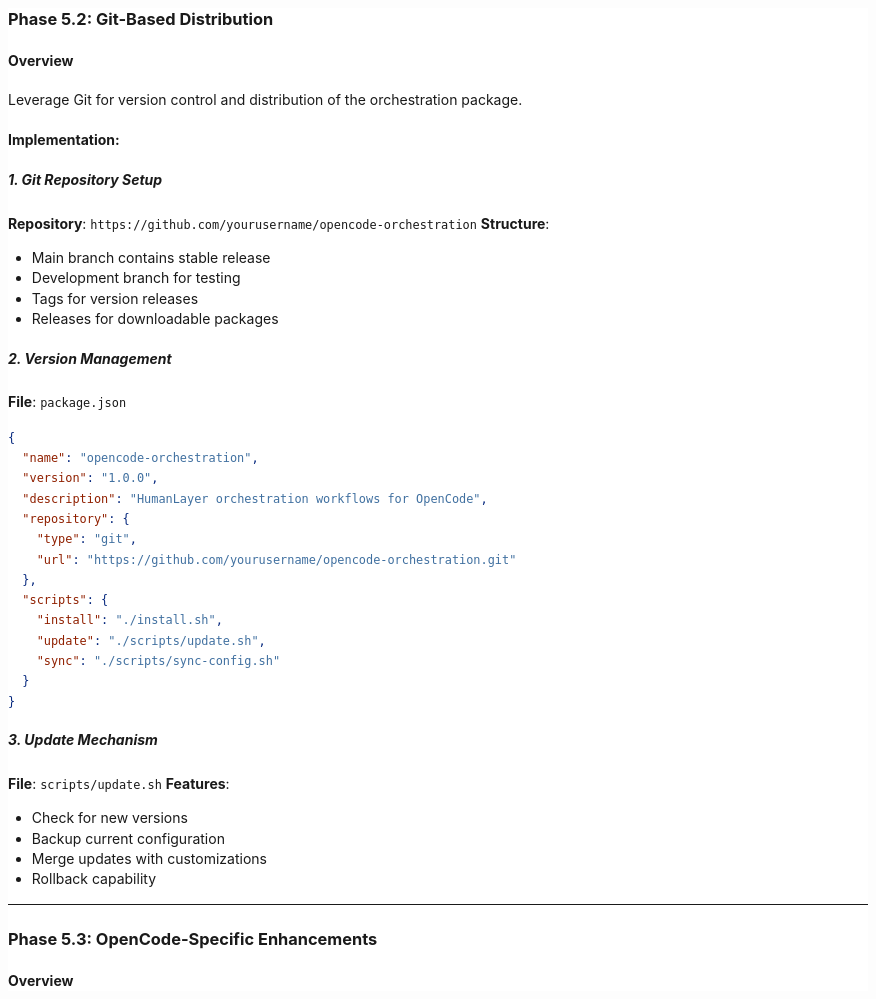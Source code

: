 ### Phase 5.2: Git-Based Distribution

#### Overview

Leverage Git for version control and distribution of the orchestration package.

#### Implementation:

##### 1. Git Repository Setup

**Repository**: `https://github.com/yourusername/opencode-orchestration`
**Structure**:

- Main branch contains stable release
- Development branch for testing
- Tags for version releases
- Releases for downloadable packages

##### 2. Version Management

**File**: `package.json`

```json
{
  "name": "opencode-orchestration",
  "version": "1.0.0",
  "description": "HumanLayer orchestration workflows for OpenCode",
  "repository": {
    "type": "git",
    "url": "https://github.com/yourusername/opencode-orchestration.git"
  },
  "scripts": {
    "install": "./install.sh",
    "update": "./scripts/update.sh",
    "sync": "./scripts/sync-config.sh"
  }
}
```

##### 3. Update Mechanism

**File**: `scripts/update.sh`
**Features**:

- Check for new versions
- Backup current configuration
- Merge updates with customizations
- Rollback capability

---

### Phase 5.3: OpenCode-Specific Enhancements

#### Overview
